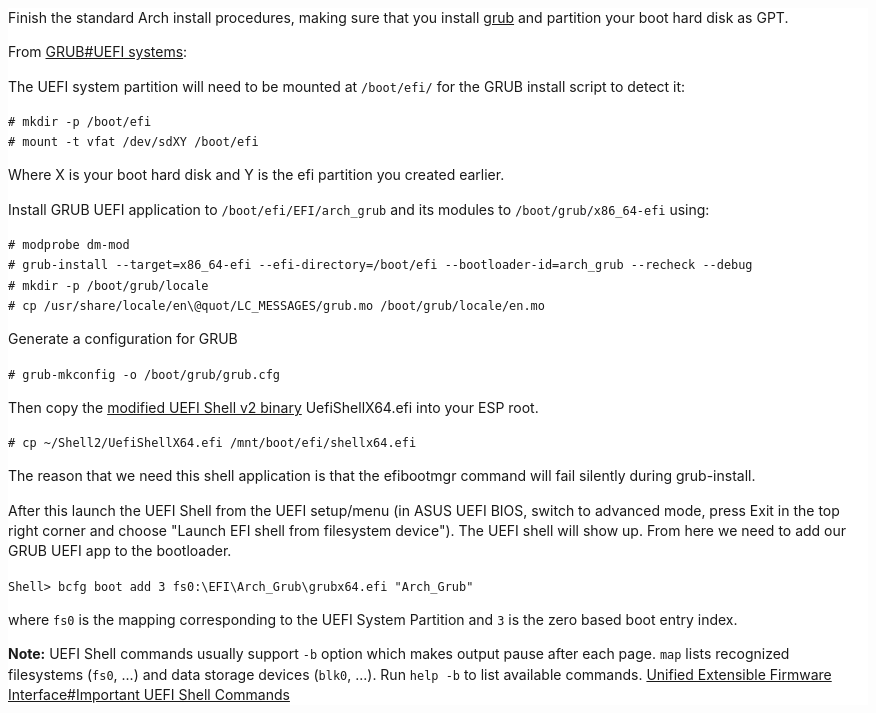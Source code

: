 Finish the standard Arch install procedures, making sure that you install [grub](https://www.archlinux.org/packages/?name=grub) and partition your boot hard disk as GPT.

From [GRUB#UEFI systems](/index.php/GRUB#UEFI_systems "GRUB"):

The UEFI system partition will need to be mounted at `/boot/efi/` for the GRUB install script to detect it:

```
# mkdir -p /boot/efi
# mount -t vfat /dev/sdXY /boot/efi

```

Where X is your boot hard disk and Y is the efi partition you created earlier.

Install GRUB UEFI application to `/boot/efi/EFI/arch_grub` and its modules to `/boot/grub/x86_64-efi` using:

```
# modprobe dm-mod
# grub-install --target=x86_64-efi --efi-directory=/boot/efi --bootloader-id=arch_grub --recheck --debug
# mkdir -p /boot/grub/locale
# cp /usr/share/locale/en\@quot/LC_MESSAGES/grub.mo /boot/grub/locale/en.mo

```

Generate a configuration for GRUB

```
# grub-mkconfig -o /boot/grub/grub.cfg

```

Then copy the [modified UEFI Shell v2 binary](http://dl.dropbox.com/u/17629062/Shell2.zip) UefiShellX64.efi into your ESP root.

```
# cp ~/Shell2/UefiShellX64.efi /mnt/boot/efi/shellx64.efi

```

The reason that we need this shell application is that the efibootmgr command will fail silently during grub-install.

After this launch the UEFI Shell from the UEFI setup/menu (in ASUS UEFI BIOS, switch to advanced mode, press Exit in the top right corner and choose "Launch EFI shell from filesystem device"). The UEFI shell will show up. From here we need to add our GRUB UEFI app to the bootloader.

```
Shell> bcfg boot add 3 fs0:\EFI\Arch_Grub\grubx64.efi "Arch_Grub"

```

where `fs0` is the mapping corresponding to the UEFI System Partition and `3` is the zero based boot entry index.

**Note:** UEFI Shell commands usually support `-b` option which makes output pause after each page. `map` lists recognized filesystems (`fs0`, ...) and data storage devices (`blk0`, ...). Run `help -b` to list available commands. [Unified Extensible Firmware Interface#Important UEFI Shell Commands](/index.php/Unified_Extensible_Firmware_Interface#Important_UEFI_Shell_Commands "Unified Extensible Firmware Interface")
